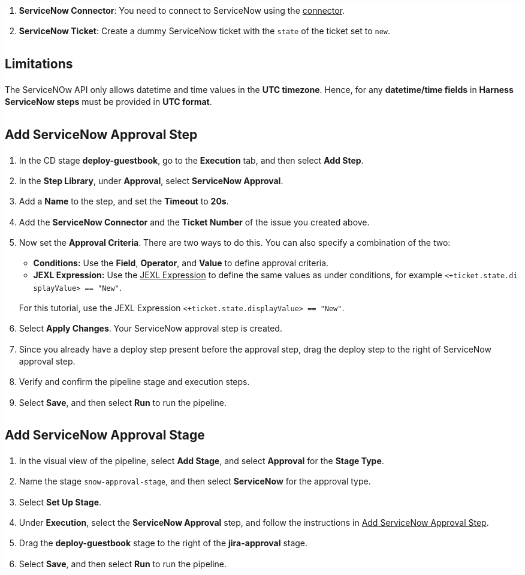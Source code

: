 1. **ServiceNow Connector**: You need to connect to ServiceNow using the [connector](/docs/platform/connectors/ticketing-systems/connect-to-service-now/#add-a-servicenow-connector).

2. **ServiceNow Ticket**: Create a dummy ServiceNow ticket with the `state` of the ticket set to `new`.

## Limitations

The ServiceNOw API only allows datetime and time values in the **UTC timezone**. Hence, for any **datetime/time fields** in **Harness ServiceNow steps** must be provided in **UTC format**.

## Add ServiceNow Approval Step

1. In the CD stage **deploy-guestbook**, go to the **Execution** tab, and then select **Add Step**.
2. In the **Step Library**, under **Approval**, select **ServiceNow Approval**.
3. Add a **Name** to the step, and set the **Timeout** to **20s**.
4. Add the **ServiceNow Connector** and the **Ticket Number** of the issue you created above.
5. Now set the **Approval Criteria**. There are two ways to do this. You can also specify a combination of the two:

   - **Conditions:** Use the **Field**, **Operator**, and **Value** to define approval criteria.
   - **JEXL Expression:** Use the [JEXL Expression](https://commons.apache.org/proper/commons-jexl/reference/syntax.html) to define the same values as under conditions, for example `<+ticket.state.displayValue> == "New"`.

   For this tutorial, use the JEXL Expression `<+ticket.state.displayValue> == "New"`.

6. Select **Apply Changes**. Your ServiceNow approval step is created.
7. Since you already have a deploy step present before the approval step, drag the deploy step to the right of ServiceNow approval step.
8. Verify and confirm the pipeline stage and execution steps.
9. Select **Save**, and then select **Run** to run the pipeline.

## Add ServiceNow Approval Stage

1. In the visual view of the pipeline, select **Add Stage**, and select **Approval** for the **Stage Type**.

2. Name the stage `snow-approval-stage`, and then select **ServiceNow** for the approval type.

3. Select **Set Up Stage**.

4. Under **Execution**, select the **ServiceNow Approval** step, and follow the instructions in [Add ServiceNow Approval Step](#add-servicenow-approval-step).

5. Drag the **deploy-guestbook** stage to the right of the **jira-approval** stage.

6. Select **Save**, and then select **Run** to run the pipeline.

</TabItem>
</Tabs>
